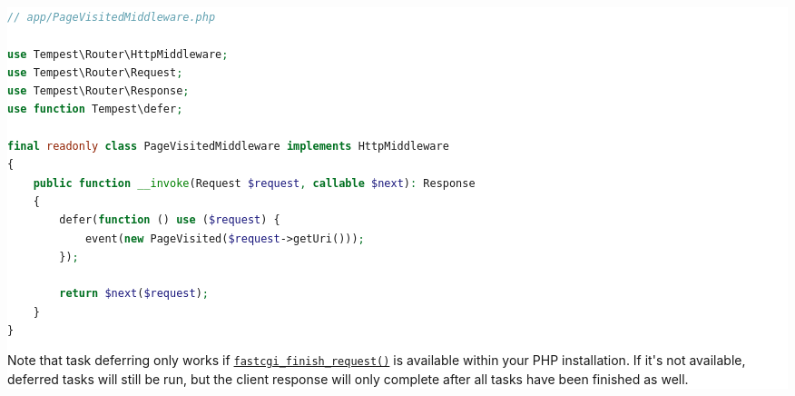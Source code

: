 ```php
// app/PageVisitedMiddleware.php

use Tempest\Router\HttpMiddleware;
use Tempest\Router\Request;
use Tempest\Router\Response;
use function Tempest\defer;

final readonly class PageVisitedMiddleware implements HttpMiddleware
{
    public function __invoke(Request $request, callable $next): Response
    {
        defer(function () use ($request) {
            event(new PageVisited($request->getUri()));
        });

        return $next($request);
    }
}
```

Note that task deferring only works if [`fastcgi_finish_request()`](https://www.php.net/manual/en/function.fastcgi-finish-request.php) is available within your PHP installation. If it's not available, deferred tasks will still be run, but the client response will only complete after all tasks have been finished as well.
